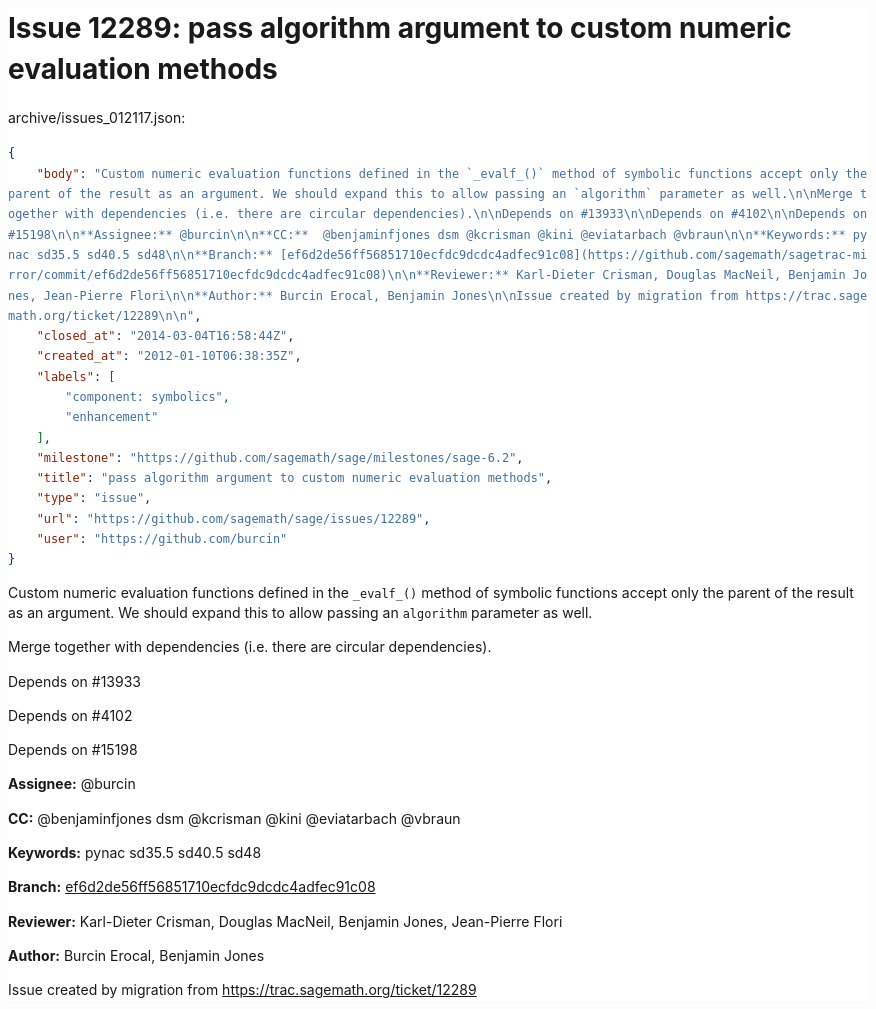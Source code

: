 # Issue 12289: pass algorithm argument to custom numeric evaluation methods

archive/issues_012117.json:
```json
{
    "body": "Custom numeric evaluation functions defined in the `_evalf_()` method of symbolic functions accept only the parent of the result as an argument. We should expand this to allow passing an `algorithm` parameter as well.\n\nMerge together with dependencies (i.e. there are circular dependencies).\n\nDepends on #13933\n\nDepends on #4102\n\nDepends on #15198\n\n**Assignee:** @burcin\n\n**CC:**  @benjaminfjones dsm @kcrisman @kini @eviatarbach @vbraun\n\n**Keywords:** pynac sd35.5 sd40.5 sd48\n\n**Branch:** [ef6d2de56ff56851710ecfdc9dcdc4adfec91c08](https://github.com/sagemath/sagetrac-mirror/commit/ef6d2de56ff56851710ecfdc9dcdc4adfec91c08)\n\n**Reviewer:** Karl-Dieter Crisman, Douglas MacNeil, Benjamin Jones, Jean-Pierre Flori\n\n**Author:** Burcin Erocal, Benjamin Jones\n\nIssue created by migration from https://trac.sagemath.org/ticket/12289\n\n",
    "closed_at": "2014-03-04T16:58:44Z",
    "created_at": "2012-01-10T06:38:35Z",
    "labels": [
        "component: symbolics",
        "enhancement"
    ],
    "milestone": "https://github.com/sagemath/sage/milestones/sage-6.2",
    "title": "pass algorithm argument to custom numeric evaluation methods",
    "type": "issue",
    "url": "https://github.com/sagemath/sage/issues/12289",
    "user": "https://github.com/burcin"
}
```
Custom numeric evaluation functions defined in the `_evalf_()` method of symbolic functions accept only the parent of the result as an argument. We should expand this to allow passing an `algorithm` parameter as well.

Merge together with dependencies (i.e. there are circular dependencies).

Depends on #13933

Depends on #4102

Depends on #15198

**Assignee:** @burcin

**CC:**  @benjaminfjones dsm @kcrisman @kini @eviatarbach @vbraun

**Keywords:** pynac sd35.5 sd40.5 sd48

**Branch:** [ef6d2de56ff56851710ecfdc9dcdc4adfec91c08](https://github.com/sagemath/sagetrac-mirror/commit/ef6d2de56ff56851710ecfdc9dcdc4adfec91c08)

**Reviewer:** Karl-Dieter Crisman, Douglas MacNeil, Benjamin Jones, Jean-Pierre Flori

**Author:** Burcin Erocal, Benjamin Jones

Issue created by migration from https://trac.sagemath.org/ticket/12289

